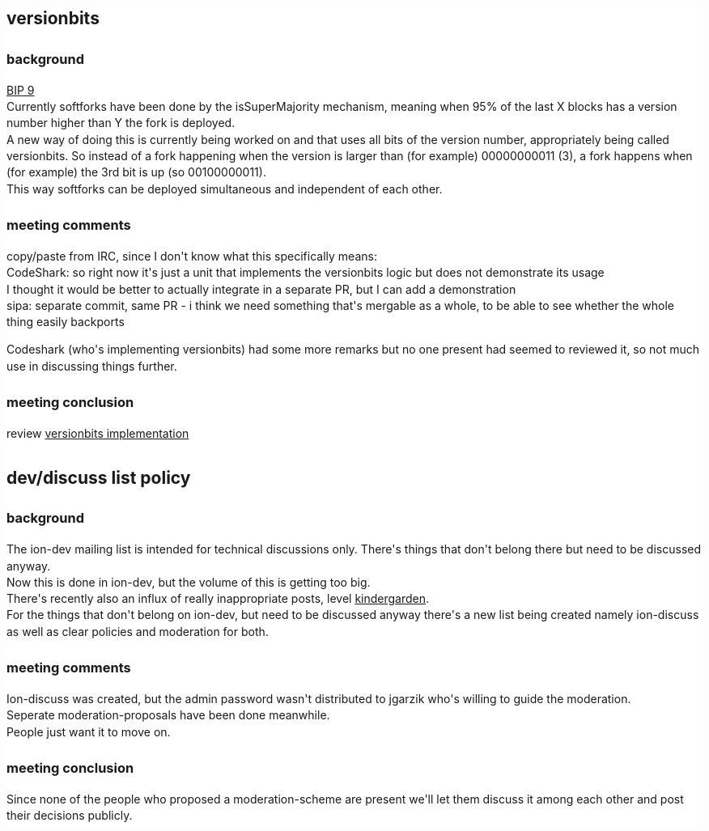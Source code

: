 ## versionbits

### background

[BIP 9](https://github.com/ion/bips/blob/master/bip-0009.mediawiki)  
Currently softforks have been done by the isSuperMajority mechanism, meaning when 95% of the last X blocks has a version number higher than Y the fork is deployed.   
A new way of doing this is currently being worked on and that uses all bits of the version number, appropriately being called versionbits. So instead of a fork happening when the version is larger than (for example) 00000000011 (3), a fork happens when (for example) the 3rd bit is up (so 00100000011).   
This way softforks can be deployed simultaneous and independent of each other. 

### meeting comments

copy/paste from IRC, since I don't know what this specifically means:   
CodeShark: so right now it's just a unit that implements the versionbits logic but does not demonstrate its usage   
I thought it would be better to actually integrate in a separate PR, but I can add a demonstration   
sipa: separate commit, same PR - i think we need something that's mergable as a whole, to be able to see whether the whole thing easily backports

Codeshark (who's implementing versionbits) had some more remarks but no one present had seemed to reviewed it, so not much use in discussing things further.

### meeting conclusion

review [versionbits implementation](https://github.com/ion/ion/pull/6816)

## dev/discuss list policy

### background

The ion-dev mailing list is intended for technical discussions only. There's things that don't belong there but need to be discussed anyway.  
Now this is done in ion-dev, but the volume of this is getting too big.  
There's recently also an influx of really inappropriate posts, level [kindergarden](https://www.mail-archive.com/ion-dev@lists.linuxfoundation.org/msg02539.html).  
For the things that don't belong on ion-dev, but need to be discussed anyway there's a new list being created namely ion-discuss as well as clear policies and moderation for both.

### meeting comments

Ion-discuss was created, but the admin password wasn't distributed to jgarzik who's willing to guide the moderation.  
Seperate moderation-proposals have been done meanwhile.  
People just want it to move on.

### meeting conclusion

Since none of the people who proposed a moderation-scheme are present we'll let them discuss it among each other and post their decisions publicly.
